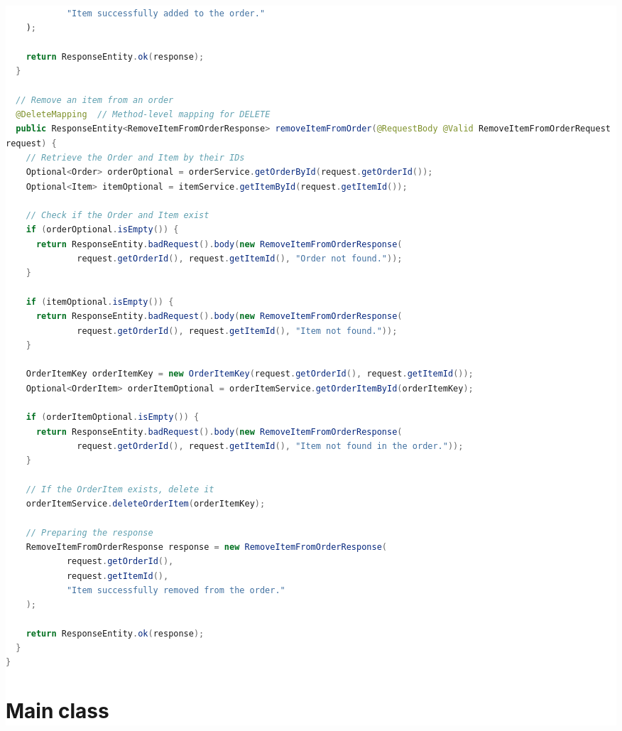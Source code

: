 ````java
            "Item successfully added to the order."
    );

    return ResponseEntity.ok(response);
  }

  // Remove an item from an order
  @DeleteMapping  // Method-level mapping for DELETE
  public ResponseEntity<RemoveItemFromOrderResponse> removeItemFromOrder(@RequestBody @Valid RemoveItemFromOrderRequest request) {
    // Retrieve the Order and Item by their IDs
    Optional<Order> orderOptional = orderService.getOrderById(request.getOrderId());
    Optional<Item> itemOptional = itemService.getItemById(request.getItemId());

    // Check if the Order and Item exist
    if (orderOptional.isEmpty()) {
      return ResponseEntity.badRequest().body(new RemoveItemFromOrderResponse(
              request.getOrderId(), request.getItemId(), "Order not found."));
    }

    if (itemOptional.isEmpty()) {
      return ResponseEntity.badRequest().body(new RemoveItemFromOrderResponse(
              request.getOrderId(), request.getItemId(), "Item not found."));
    }

    OrderItemKey orderItemKey = new OrderItemKey(request.getOrderId(), request.getItemId());
    Optional<OrderItem> orderItemOptional = orderItemService.getOrderItemById(orderItemKey);

    if (orderItemOptional.isEmpty()) {
      return ResponseEntity.badRequest().body(new RemoveItemFromOrderResponse(
              request.getOrderId(), request.getItemId(), "Item not found in the order."));
    }

    // If the OrderItem exists, delete it
    orderItemService.deleteOrderItem(orderItemKey);

    // Preparing the response
    RemoveItemFromOrderResponse response = new RemoveItemFromOrderResponse(
            request.getOrderId(),
            request.getItemId(),
            "Item successfully removed from the order."
    );

    return ResponseEntity.ok(response);
  }
}
````

# Main class
